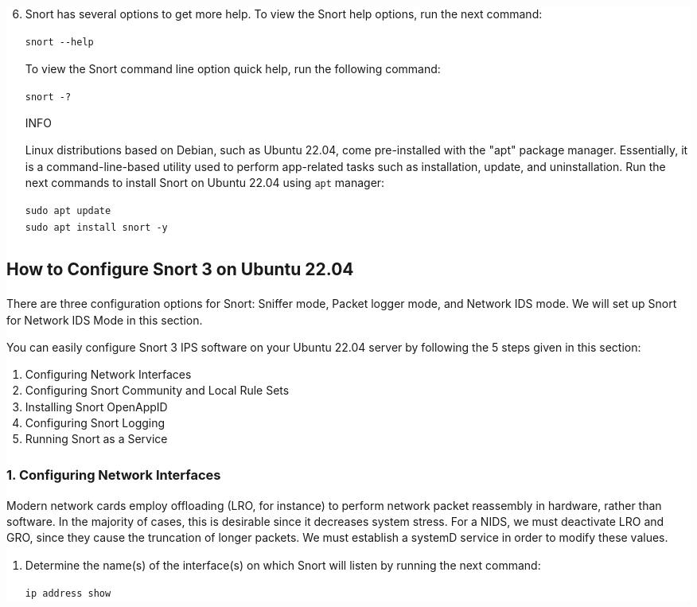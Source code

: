    

6. Snort has several options to get more help. To view the Snort help options, run the next command:

   ```text
   snort --help
   ```

   

   To view the Snort command line option quick help, run the following command:

   ```text
   snort -?
   ```

   

   INFO

   Linux distributions based on Debian, such as Ubuntu 22.04, come pre-installed with the "apt" package manager. Essentially, it is a command-line-based utility used to perform app-related tasks such as installation, update, and uninstallation. Run the next commands to install Snort on Ubuntu 22.04 using `apt` manager:

   ```text
   sudo apt update
   sudo apt install snort -y
   ```

   

## How to Configure Snort 3 on Ubuntu 22.04

There are three configuration options for Snort: Sniffer mode, Packet logger mode, and Network IDS mode. We will set up Snort for Network IDS Mode in this section.

You can easily configure Snort 3 IPS software on your Ubuntu 22.04 server by following the 5 steps given in this section:

1. Configuring Network Interfaces
2. Configuring Snort Community and Local Rule Sets
3. Installing Snort OpenAppID
4. Configuring Snort Logging
5. Running Snort as a Service

### 1. Configuring Network Interfaces

Modern network cards employ offloading (LRO, for instance) to perform network packet reassembly in hardware, rather than software. In the majority of cases, this is desirable since it decreases system stress. For a NIDS, we must deactivate LRO and GRO, since they cause the truncation of longer packets. We must establish a systemD service in order to modify these values.

1. Determine the name(s) of the interface(s) on which Snort will listen by running the next command:

   ```text
   ip address show
   ```
